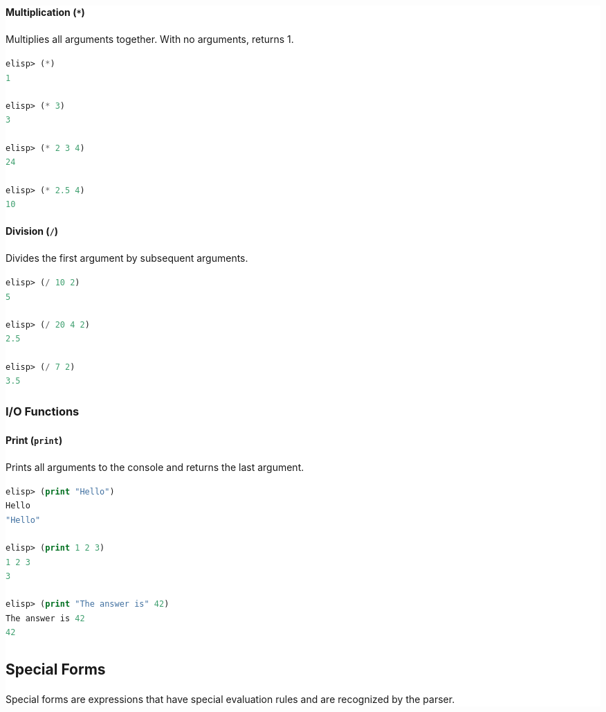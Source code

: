 #### Multiplication (`*`)
Multiplies all arguments together. With no arguments, returns 1.

```lisp
elisp> (*)
1

elisp> (* 3)
3

elisp> (* 2 3 4)
24

elisp> (* 2.5 4)
10
```

#### Division (`/`)
Divides the first argument by subsequent arguments.

```lisp
elisp> (/ 10 2)
5

elisp> (/ 20 4 2)
2.5

elisp> (/ 7 2)
3.5
```

### I/O Functions

#### Print (`print`)
Prints all arguments to the console and returns the last argument.

```lisp
elisp> (print "Hello")
Hello
"Hello"

elisp> (print 1 2 3)
1 2 3
3

elisp> (print "The answer is" 42)
The answer is 42
42
```

## Special Forms

Special forms are expressions that have special evaluation rules and are recognized by the parser.
